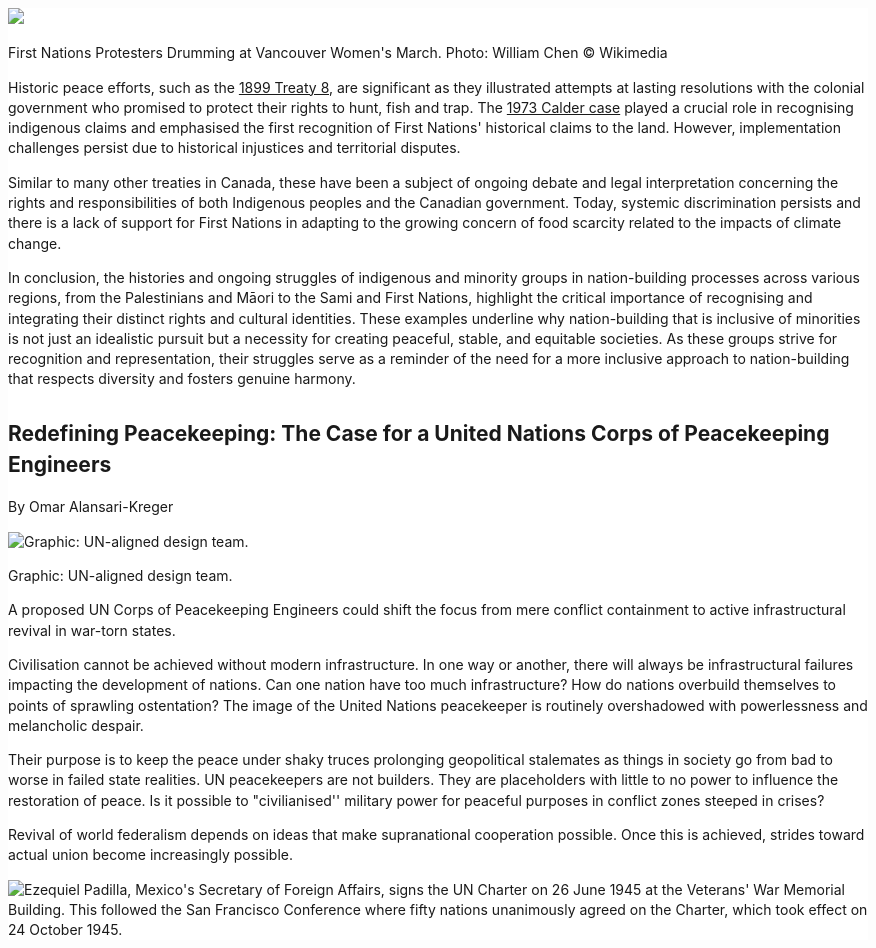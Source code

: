 ![](/images/1599px-First_Nations_Protesters_Drumming_at_Vancouver_Womens_March_January_19_2018_46084944244-1024x683.jpg)

First Nations Protesters Drumming at Vancouver Women's March. Photo: William Chen © Wikimedia


Historic peace efforts, such as the [1899 Treaty 8](https://www.rcaanc-cirnac.gc.ca/eng/1100100028813/1581293624572), are significant as they illustrated attempts at lasting resolutions with the colonial government who promised to protect their rights to hunt, fish and trap. The [1973 Calder case](https://www.thecanadianencyclopedia.ca/en/article/calder-case) played a crucial role in recognising indigenous claims and emphasised the first recognition of First Nations' historical claims to the land. However, implementation challenges persist due to historical injustices and territorial disputes.

Similar to many other treaties in Canada, these have been a subject of ongoing debate and legal interpretation concerning the rights and responsibilities of both Indigenous peoples and the Canadian government. Today, systemic discrimination persists and there is a lack of support for First Nations in adapting to the growing concern of food scarcity related to the impacts of climate change.

In conclusion, the histories and ongoing struggles of indigenous and minority groups in nation-building processes across various regions, from the Palestinians and Māori to the Sami and First Nations, highlight the critical importance of recognising and integrating their distinct rights and cultural identities. These examples underline why nation-building that is inclusive of minorities is not just an idealistic pursuit but a necessity for creating peaceful, stable, and equitable societies. As these groups strive for recognition and representation, their struggles serve as a reminder of the need for a more inclusive approach to nation-building that respects diversity and fosters genuine harmony.

## Redefining Peacekeeping: The Case for a United Nations Corps of Peacekeeping Engineers

By Omar Alansari-Kreger

![Graphic: UN-aligned design team.](/images/Redefining-Peacekeeping-The-Case-for-a-United-Nations-Corps-of-Peacekeeping-Engineers--1024x614.jpg "image_in_full")

Graphic: UN-aligned design team.


A proposed UN Corps of Peacekeeping Engineers could shift the focus from mere conflict containment to active infrastructural revival in war-torn states.

Civilisation cannot be achieved without modern infrastructure. In one way or another, there will always be infrastructural failures impacting the development of nations. Can one nation have too much infrastructure? How do nations overbuild themselves to points of sprawling ostentation? The image of the United Nations peacekeeper is routinely overshadowed with powerlessness and melancholic despair.

Their purpose is to keep the peace under shaky truces prolonging geopolitical stalemates as things in society go from bad to worse in failed state realities. UN peacekeepers are not builders. They are placeholders with little to no power to influence the restoration of peace. Is it possible to "civilianised'' military power for peaceful purposes in conflict zones steeped in crises?

Revival of world federalism depends on ideas that make supranational cooperation possible. Once this is achieved, strides toward actual union become increasingly possible.

![Ezequiel Padilla, Mexico's Secretary of Foreign Affairs, signs the UN Charter on 26 June 1945 at the Veterans' War Memorial Building. This followed the San Francisco Conference where fifty nations unanimously agreed on the Charter, which took effect on 24 October 1945.](/images/ratification-of-the-United-Nations-Charter-.jpg)
